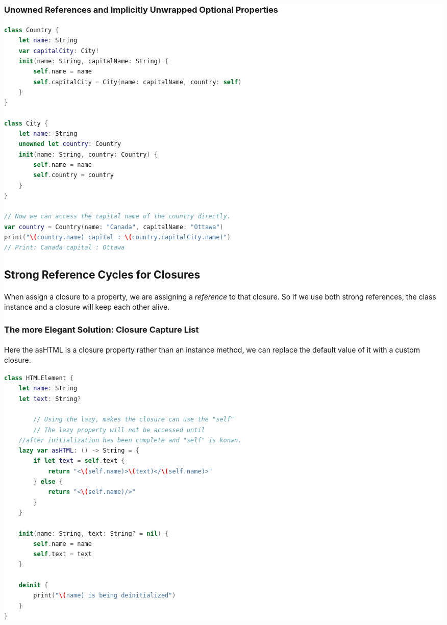 ### Unowned References and Implicitly Unwrapped Optional Properties

```swift
class Country {
    let name: String
    var capitalCity: City!
    init(name: String, capitalName: String) {
        self.name = name
        self.capitalCity = City(name: capitalName, country: self)
    }
}

class City {
    let name: String
    unowned let country: Country
    init(name: String, country: Country) {
        self.name = name
        self.country = country
    }
}

// Now we can access the capital name of the country directly.
var country = Country(name: "Canada", capitalName: "Ottawa")
print("\(country.name) capital : \(country.capitalCity.name)") 
// Print: Canada capital : Ottawa
```

## Strong Reference Cycles for Closures

When assign a closure to a property, we are assigning a *reference* to that closure. So if we use both strong references, the class instance and a closure will keep each other alive.

### The more Elegant Solution: Closure Capture List

Here the asHTML is a closure property rather than an instance method, we can replace the default value of it with a custom closure.

```swift
class HTMLElement {
    let name: String
    let text: String?

		// Using the lazy, makes the closure can use the "self"
		// The lazy property will not be accessed until 
    //after initialization has been complete and "self" is konwn.
    lazy var asHTML: () -> String = {
        if let text = self.text {
            return "<\(self.name)>\(text)</\(self.name)>"
        } else {
            return "<\(self.name)/>"
        }
    }
    
    init(name: String, text: String? = nil) {
        self.name = name
        self.text = text
    }
    
    deinit {
        print("\(name) is being deinitialized")
    }
}

```